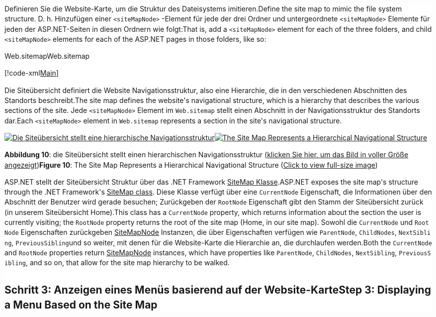 <span data-ttu-id="1f11e-202">Definieren Sie die Website-Karte, um die Struktur des Dateisystems imitieren.</span><span class="sxs-lookup"><span data-stu-id="1f11e-202">Define the site map to mimic the file system structure.</span></span> <span data-ttu-id="1f11e-203">D. h. Hinzufügen einer `<siteMapNode>` -Element für jede der drei Ordner und untergeordnete `<siteMapNode>` Elemente für jeden der ASP.NET-Seiten in diesen Ordnern wie folgt:</span><span class="sxs-lookup"><span data-stu-id="1f11e-203">That is, add a `<siteMapNode>` element for each of the three folders, and child `<siteMapNode>` elements for each of the ASP.NET pages in those folders, like so:</span></span>

<span data-ttu-id="1f11e-204">Web.sitemap</span><span class="sxs-lookup"><span data-stu-id="1f11e-204">Web.sitemap</span></span>


[!code-xml[Main](master-pages-and-site-navigation-cs/samples/sample4.xml)]

<span data-ttu-id="1f11e-205">Die Siteübersicht definiert die Website Navigationsstruktur, also eine Hierarchie, die in den verschiedenen Abschnitten des Standorts beschreibt.</span><span class="sxs-lookup"><span data-stu-id="1f11e-205">The site map defines the website's navigational structure, which is a hierarchy that describes the various sections of the site.</span></span> <span data-ttu-id="1f11e-206">Jede `<siteMapNode>` Element im `Web.sitemap` stellt einen Abschnitt in der Navigationsstruktur des Standorts dar.</span><span class="sxs-lookup"><span data-stu-id="1f11e-206">Each `<siteMapNode>` element in `Web.sitemap` represents a section in the site's navigational structure.</span></span>


<span data-ttu-id="1f11e-207">[![Die Siteübersicht stellt eine hierarchische Navigationsstruktur](master-pages-and-site-navigation-cs/_static/image25.png)](master-pages-and-site-navigation-cs/_static/image24.png)</span><span class="sxs-lookup"><span data-stu-id="1f11e-207">[![The Site Map Represents a Hierarchical Navigational Structure](master-pages-and-site-navigation-cs/_static/image25.png)](master-pages-and-site-navigation-cs/_static/image24.png)</span></span>

<span data-ttu-id="1f11e-208">**Abbildung 10**: die Siteübersicht stellt einen hierarchischen Navigationsstruktur ([klicken Sie hier, um das Bild in voller Größe angezeigt](master-pages-and-site-navigation-cs/_static/image26.png))</span><span class="sxs-lookup"><span data-stu-id="1f11e-208">**Figure 10**: The Site Map Represents a Hierarchical Navigational Structure ([Click to view full-size image](master-pages-and-site-navigation-cs/_static/image26.png))</span></span>


<span data-ttu-id="1f11e-209">ASP.NET stellt der Siteübersicht Struktur über das .NET Framework [SiteMap Klasse](https://msdn.microsoft.com/library/system.web.sitemap.aspx).</span><span class="sxs-lookup"><span data-stu-id="1f11e-209">ASP.NET exposes the site map's structure through the .NET Framework's [SiteMap class](https://msdn.microsoft.com/library/system.web.sitemap.aspx).</span></span> <span data-ttu-id="1f11e-210">Diese Klasse verfügt über eine `CurrentNode` Eigenschaft, die Informationen über den Abschnitt der Benutzer wird gerade besuchen; Zurückgeben der `RootNode` Eigenschaft gibt den Stamm der Siteübersicht zurück (in unserem Siteübersicht Home).</span><span class="sxs-lookup"><span data-stu-id="1f11e-210">This class has a `CurrentNode` property, which returns information about the section the user is currently visiting; the `RootNode` property returns the root of the site map (Home, in our site map).</span></span> <span data-ttu-id="1f11e-211">Sowohl die `CurrentNode` und `RootNode` Eigenschaften zurückgeben [SiteMapNode](https://msdn.microsoft.com/library/system.web.sitemapnode.aspx) Instanzen, die über Eigenschaften verfügen wie `ParentNode`, `ChildNodes`, `NextSibling`, `PreviousSibling`und so weiter, mit denen für die Website-Karte die Hierarchie an, die durchlaufen werden.</span><span class="sxs-lookup"><span data-stu-id="1f11e-211">Both the `CurrentNode` and `RootNode` properties return [SiteMapNode](https://msdn.microsoft.com/library/system.web.sitemapnode.aspx) instances, which have properties like `ParentNode`, `ChildNodes`, `NextSibling`, `PreviousSibling`, and so on, that allow for the site map hierarchy to be walked.</span></span>

## <a name="step-3-displaying-a-menu-based-on-the-site-map"></a><span data-ttu-id="1f11e-212">Schritt 3: Anzeigen eines Menüs basierend auf der Website-Karte</span><span class="sxs-lookup"><span data-stu-id="1f11e-212">Step 3: Displaying a Menu Based on the Site Map</span></span>
